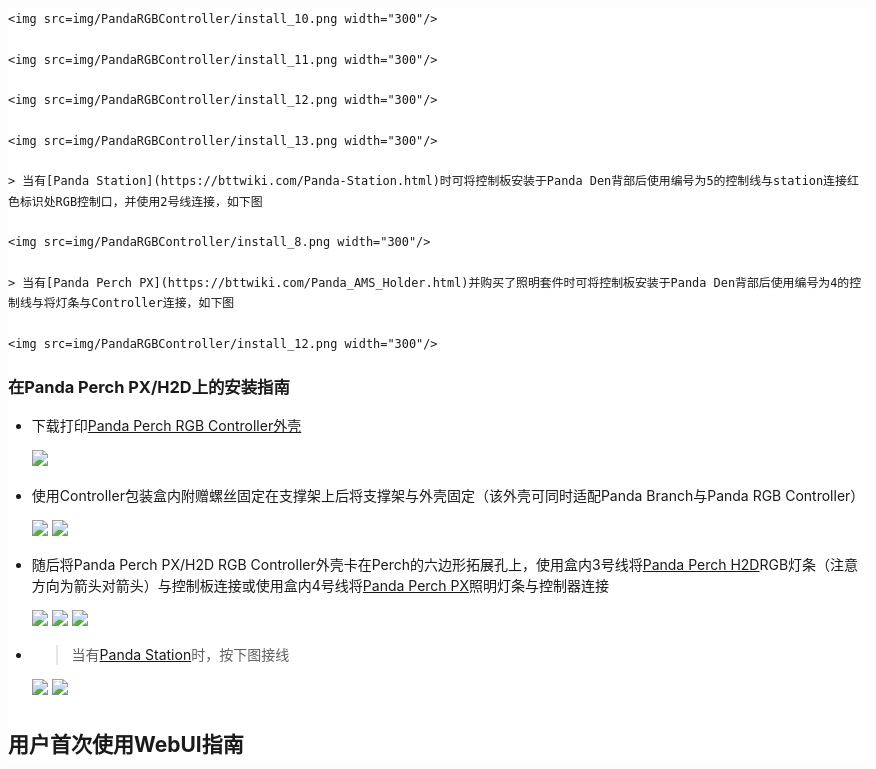     <img src=img/PandaRGBController/install_10.png width="300"/>

    <img src=img/PandaRGBController/install_11.png width="300"/>

    <img src=img/PandaRGBController/install_12.png width="300"/>

    <img src=img/PandaRGBController/install_13.png width="300"/>

    > 当有[Panda Station](https://bttwiki.com/Panda-Station.html)时可将控制板安装于Panda Den背部后使用编号为5的控制线与station连接红色标识处RGB控制口，并使用2号线连接，如下图

    <img src=img/PandaRGBController/install_8.png width="300"/>

    > 当有[Panda Perch PX](https://bttwiki.com/Panda_AMS_Holder.html)并购买了照明套件时可将控制板安装于Panda Den背部后使用编号为4的控制线与将灯条与Controller连接，如下图

    <img src=img/PandaRGBController/install_12.png width="300"/>

### 在Panda Perch PX/H2D上的安装指南

* 下载打印[Panda Perch RGB Controller外壳](https://github.com/bigtreetech/PandaRGBController/blob/master/Print_Files/Panda%20Perch%20H2D%20RGB%20Controller%20Case.stl)

    <img src=img/PandaRGBController/shell_perch.png width="300"/>

* 使用Controller包装盒内附赠螺丝固定在支撑架上后将支撑架与外壳固定（该外壳可同时适配Panda Branch与Panda RGB Controller）

    <img src=img/PandaRGBController/install_1.png width="600"/>

    <img src=img/PandaRGBController/install_2.png width="600"/>

* 随后将Panda Perch PX/H2D RGB Controller外壳卡在Perch的六边形拓展孔上，使用盒内3号线将[Panda Perch H2D](https://bttwiki.com/Panda_Perch_H2D.html)RGB灯条（注意方向为箭头对箭头）与控制板连接或使用盒内4号线将[Panda Perch PX](https://bttwiki.com/Panda_AMS_Holder.html)照明灯条与控制器连接

    <img src=img/PandaRGBController/install_14.png width="400"/>

    <img src=img/PandaRGBController/install_15.png width="400"/>

    <img src=img/PandaRGBController/install_16.png width="400"/>

* > 当有[Panda Station](https://bttwiki.com/Panda-Station.html)时，按下图接线

    <img src=img/PandaRGBController/install_17.png width="400"/>

    <img src=img/PandaRGBController/install_18.png width="400"/>


## 用户首次使用WebUI指南

<a id="first-connection"></a>
